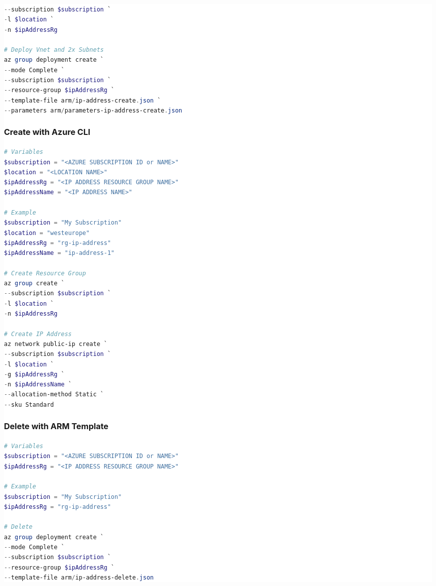 ```powershell
--subscription $subscription `
-l $location `
-n $ipAddressRg

# Deploy Vnet and 2x Subnets
az group deployment create `
--mode Complete `
--subscription $subscription `
--resource-group $ipAddressRg `
--template-file arm/ip-address-create.json `
--parameters arm/parameters-ip-address-create.json
```

### Create with Azure CLI

```powershell
# Variables
$subscription = "<AZURE SUBSCRIPTION ID or NAME>"
$location = "<LOCATION NAME>"
$ipAddressRg = "<IP ADDRESS RESOURCE GROUP NAME>"
$ipAddressName = "<IP ADDRESS NAME>"

# Example
$subscription = "My Subscription"
$location = "westeurope"
$ipAddressRg = "rg-ip-address"
$ipAddressName = "ip-address-1"

# Create Resource Group
az group create `
--subscription $subscription `
-l $location `
-n $ipAddressRg

# Create IP Address
az network public-ip create `
--subscription $subscription `
-l $location `
-g $ipAddressRg `
-n $ipAddressName `
--allocation-method Static `
--sku Standard
```

### Delete with ARM Template

```powershell
# Variables
$subscription = "<AZURE SUBSCRIPTION ID or NAME>"
$ipAddressRg = "<IP ADDRESS RESOURCE GROUP NAME>"

# Example
$subscription = "My Subscription"
$ipAddressRg = "rg-ip-address"

# Delete
az group deployment create `
--mode Complete `
--subscription $subscription `
--resource-group $ipAddressRg `
--template-file arm/ip-address-delete.json
```
